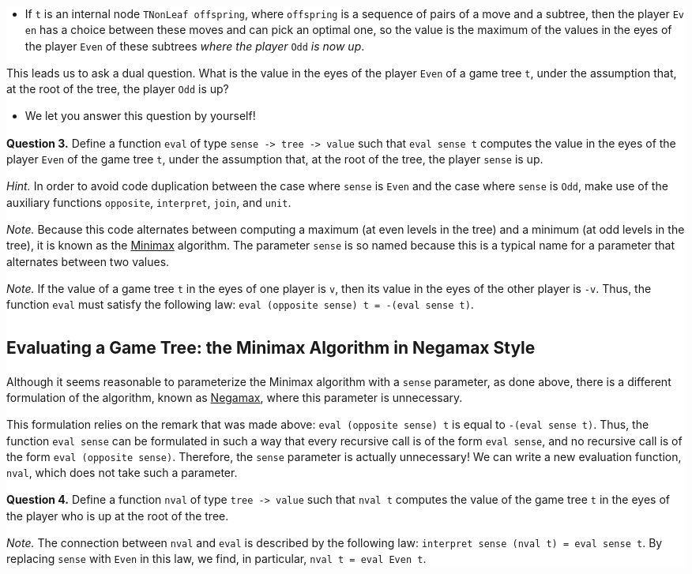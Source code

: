 * If `t` is an internal node `TNonLeaf offspring`,
  where `offspring` is a sequence of pairs of a move and a subtree,
  then the player `Even` has a choice between these moves
  and can pick an optimal one,
  so the value is the maximum of the values in the eyes of the player `Even`
  of these subtrees *where the player* `Odd` *is now up*.

This leads us to ask a dual question.
What is the value in the eyes of the player `Even` of a game tree `t`,
under the assumption that, at the root of the tree, the player `Odd` is up?

* We let you answer this question by yourself!

**Question 3.** Define a function `eval` of type `sense -> tree -> value`
such that `eval sense t` computes the value in the eyes of the player `Even`
of the game tree `t`, under the assumption that, at the root of the tree, the
player `sense` is up.

*Hint.* In order to avoid code duplication between the case where `sense` is
 `Even` and the case where `sense` is `Odd`, make use of the auxiliary
 functions `opposite`, `interpret`, `join`, and `unit`.

*Note.* Because this code alternates between computing a maximum (at even
levels in the tree) and a minimum (at odd levels in the tree), it is known as
the [Minimax](https://en.wikipedia.org/wiki/Minimax) algorithm. The parameter
`sense` is so named because this is a typical name for a parameter that
alternates between two values.

*Note.* If the value of a game tree `t` in the eyes of one player is `v`, then
its value in the eyes of the other player is `-v`. Thus, the function `eval`
must satisfy the following law: `eval (opposite sense) t = -(eval sense t)`.

## Evaluating a Game Tree: the Minimax Algorithm in Negamax Style

Although it seems reasonable to parameterize the Minimax algorithm with a
`sense` parameter, as done above, there is a different formulation of the
algorithm, known as [Negamax](https://en.wikipedia.org/wiki/Negamax), where
this parameter is unnecessary.

This formulation relies on the remark that was made above:
`eval (opposite sense) t` is equal to `-(eval sense t)`. Thus, the function
`eval sense` can be formulated in such a way that every recursive call is of
the form `eval sense`, and no recursive call is of the form
`eval (opposite sense)`.
Therefore, the `sense` parameter is actually unnecessary! We can write a new
evaluation function, `nval`, which does not take such a parameter.

**Question 4.** Define a function `nval` of type `tree -> value` such that
`nval t` computes the value of the game tree `t` in the eyes of the player who
is up at the root of the tree.

*Note.* The connection between `nval` and `eval` is described by the following
law: `interpret sense (nval t) = eval sense t`. By replacing `sense` with
`Even` in this law, we find, in particular, `nval t = eval Even t`.
